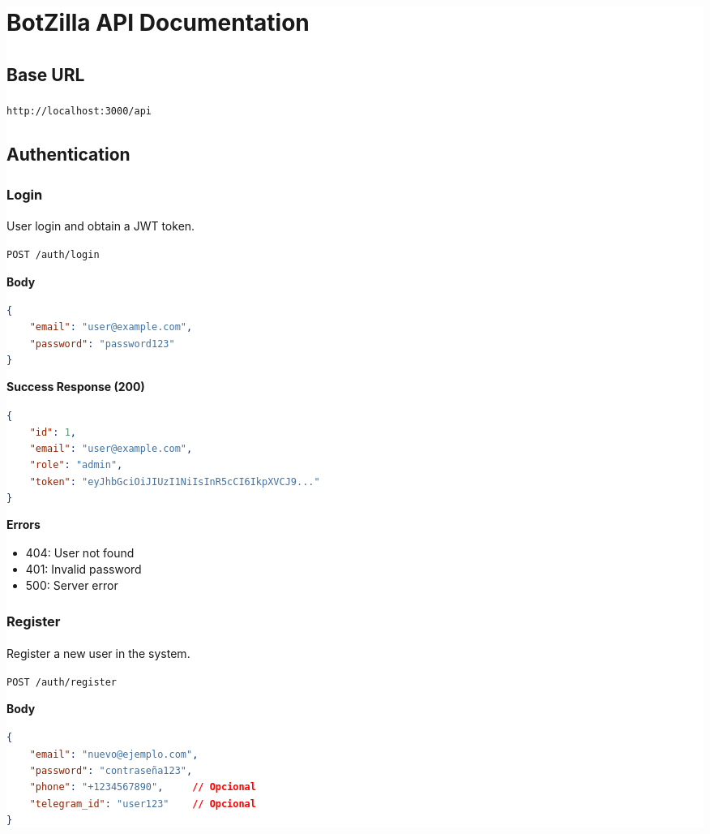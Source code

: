 # BotZilla API Documentation

## Base URL
```
http://localhost:3000/api
```

## Authentication

### Login
User login and obtain a JWT token.

```http
POST /auth/login
```

**Body**
```json
{
    "email": "user@example.com",
    "password": "password123"
}
```

**Success Response (200)**
```json
{
    "id": 1,
    "email": "user@example.com",
    "role": "admin",
    "token": "eyJhbGciOiJIUzI1NiIsInR5cCI6IkpXVCJ9..."
}
```

**Errors**
- 404: User not found
- 401: Invalid password
- 500: Server error

### Register
Register a new user in the system.

```http
POST /auth/register
```

**Body**
```json
{
    "email": "nuevo@ejemplo.com",
    "password": "contraseña123",
    "phone": "+1234567890",     // Opcional
    "telegram_id": "user123"    // Opcional
}
```
